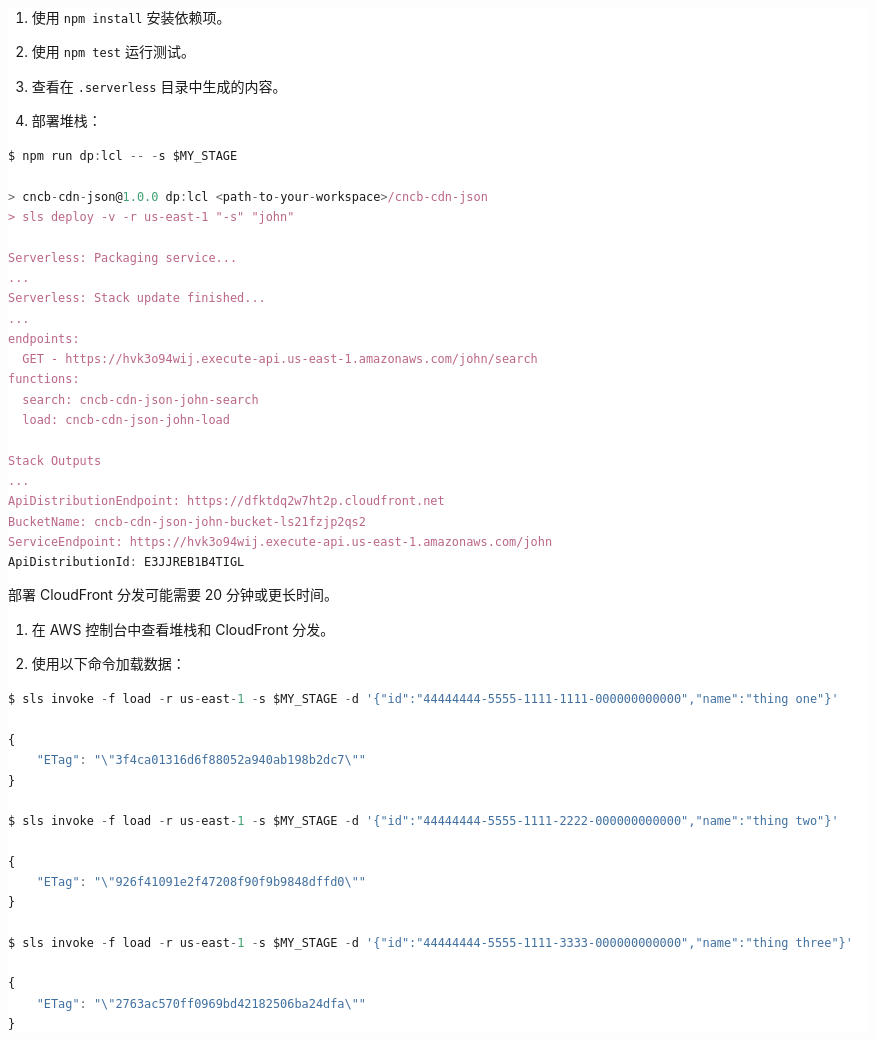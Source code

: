 
1.  使用 `npm install` 安装依赖项。

1.  使用 `npm test` 运行测试。

1.  查看在 `.serverless` 目录中生成的内容。

1.  部署堆栈：

```js
$ npm run dp:lcl -- -s $MY_STAGE

> cncb-cdn-json@1.0.0 dp:lcl <path-to-your-workspace>/cncb-cdn-json
> sls deploy -v -r us-east-1 "-s" "john"

Serverless: Packaging service...
...
Serverless: Stack update finished...
...
endpoints:
  GET - https://hvk3o94wij.execute-api.us-east-1.amazonaws.com/john/search
functions:
  search: cncb-cdn-json-john-search
  load: cncb-cdn-json-john-load

Stack Outputs
...
ApiDistributionEndpoint: https://dfktdq2w7ht2p.cloudfront.net
BucketName: cncb-cdn-json-john-bucket-ls21fzjp2qs2
ServiceEndpoint: https://hvk3o94wij.execute-api.us-east-1.amazonaws.com/john
ApiDistributionId: E3JJREB1B4TIGL
```

部署 CloudFront 分发可能需要 20 分钟或更长时间。

1.  在 AWS 控制台中查看堆栈和 CloudFront 分发。

1.  使用以下命令加载数据：

```js
$ sls invoke -f load -r us-east-1 -s $MY_STAGE -d '{"id":"44444444-5555-1111-1111-000000000000","name":"thing one"}'

{
    "ETag": "\"3f4ca01316d6f88052a940ab198b2dc7\""
}

$ sls invoke -f load -r us-east-1 -s $MY_STAGE -d '{"id":"44444444-5555-1111-2222-000000000000","name":"thing two"}'

{
    "ETag": "\"926f41091e2f47208f90f9b9848dffd0\""
}

$ sls invoke -f load -r us-east-1 -s $MY_STAGE -d '{"id":"44444444-5555-1111-3333-000000000000","name":"thing three"}'

{
    "ETag": "\"2763ac570ff0969bd42182506ba24dfa\""
}
```
